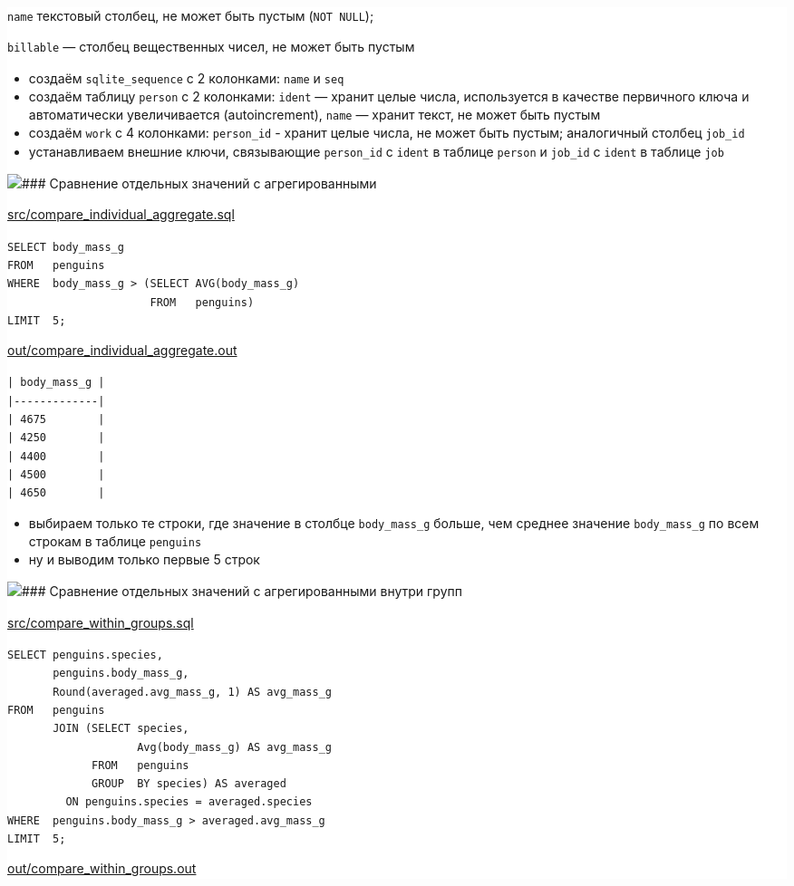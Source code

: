 `name` текстовый столбец, не может быть пустым (`NOT NULL`);

`billable` — столбец вещественных чисел, не может быть пустым
* создаём `sqlite_sequence` с 2 колонками: `name` и `seq`
* создаём таблицу `person` с 2 колонками: `ident` — хранит целые числа, используется в качестве первичного ключа и автоматически увеличивается (autoincrement), `name` — хранит текст, не может быть пустым
* создаём `work` с 4 колонками: `person_id` - хранит целые числа, не может быть пустым; аналогичный столбец `job_id`
* устанавливаем внешние ключи, связывающие `person_id` с `ident` в таблице `person` и `job_id` с `ident` в таблице `job`

![](https://habrastorage.org/getpro/habr/upload_files/50c/681/cf5/50c681cf52afe351df4e5068bc9ad16c.png)### Сравнение отдельных значений с агрегированными

[src/compare\_individual\_aggregate.sql](https://gvwilson.github.io/sql-tutorial/src/compare_individual_aggregate.sql)


```
SELECT body_mass_g
FROM   penguins
WHERE  body_mass_g > (SELECT AVG(body_mass_g)
                      FROM   penguins)
LIMIT  5; 

```
[out/compare\_individual\_aggregate.out](https://gvwilson.github.io/sql-tutorial/out/compare_individual_aggregate.out)


```
| body_mass_g |
|-------------|
| 4675        |
| 4250        |
| 4400        |
| 4500        |
| 4650        |

```
* выбираем только те строки, где значение в столбце `body_mass_g` больше, чем среднее значение `body_mass_g` по всем строкам в таблице `penguins`
* ну и выводим только первые 5 строк

![](https://habrastorage.org/getpro/habr/upload_files/9e3/b8f/4fb/9e3b8f4fb0a0ba724bab77aeb46ef68f.png)### Сравнение отдельных значений с агрегированными внутри групп

[src/compare\_within\_groups.sql](https://gvwilson.github.io/sql-tutorial/src/compare_within_groups.sql)


```
SELECT penguins.species,
       penguins.body_mass_g,
       Round(averaged.avg_mass_g, 1) AS avg_mass_g
FROM   penguins
       JOIN (SELECT species,
                    Avg(body_mass_g) AS avg_mass_g
             FROM   penguins
             GROUP  BY species) AS averaged
         ON penguins.species = averaged.species
WHERE  penguins.body_mass_g > averaged.avg_mass_g
LIMIT  5; 

```
[out/compare\_within\_groups.out](https://gvwilson.github.io/sql-tutorial/out/compare_within_groups.out)
